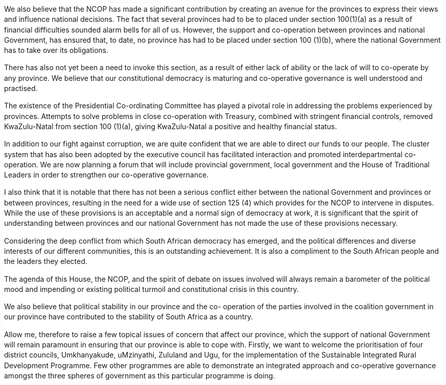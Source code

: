 We also believe that  the  NCOP  has  made  a  significant  contribution  by
creating an avenue for the provinces to express their  views  and  influence
national decisions. The fact that several provinces  had  to  be  to  placed
under section 100(1)(a) as a result of financial difficulties sounded  alarm
bells  for  all  of  us.  However,  the  support  and  co-operation  between
provinces and national Government, has ensured that, to  date,  no  province
has  had  to  be  placed  under  section  100  (1)(b),  where  the  national
Government has to take over its obligations.

There has also not yet been a need to invoke this section, as  a  result  of
either lack of ability or the lack of will to co-operate  by  any  province.
We believe that our constitutional democracy is  maturing  and  co-operative
governance is well understood and practised.

The existence of the  Presidential  Co-ordinating  Committee  has  played  a
pivotal role in addressing the problems experienced by  provinces.  Attempts
to solve  problems  in  close  co-operation  with  Treasury,  combined  with
stringent  financial  controls,  removed  KwaZulu-Natal  from  section   100
(1)(a), giving KwaZulu-Natal a positive and healthy financial status.

In addition to our fight against corruption, we are quite confident that  we
are able to direct our funds to our people.  The  cluster  system  that  has
also been adopted by the executive council has facilitated  interaction  and
promoted interdepartmental co-operation. We are now planning  a  forum  that
will include provincial  government,  local  government  and  the  House  of
Traditional Leaders in order to strengthen our co-operative governance.

I also think that it is notable that there has not been a  serious  conflict
either between the national Government and provinces or  between  provinces,
resulting in the need for a wide use of section 125 (4) which  provides  for
the NCOP to intervene in disputes. While the use of these provisions  is  an
acceptable and a normal sign of democracy at work, it  is  significant  that
the spirit of understanding between provinces and  our  national  Government
has not made the use of these provisions necessary.

Considering the  deep  conflict  from  which  South  African  democracy  has
emerged,  and  the  political  differences  and  diverse  interests  of  our
different communities, this is an outstanding  achievement.  It  is  also  a
compliment to the South African people and the leaders they elected.

The agenda of this House, the NCOP, and  the  spirit  of  debate  on  issues
involved will always remain a barometer of the political mood and  impending
or existing political turmoil and constitutional crisis in this country.

We also believe that  political  stability  in  our  province  and  the  co-
operation of the  parties  involved  in  the  coalition  government  in  our
province have contributed to the stability of South Africa as a country.

Allow me, therefore to raise a few topical issues  of  concern  that  affect
our  province,  which  the  support  of  national  Government  will   remain
paramount in ensuring that our province is able to cope  with.  Firstly,  we
want to welcome the prioritisation of four district councils,  Umkhanyakude,
uMzinyathi, Zululand and Ugu, for  the  implementation  of  the  Sustainable
Integrated Rural Development Programme. Few other  programmes  are  able  to
demonstrate an integrated approach and co-operative governance  amongst  the
three spheres of government as this particular programme is doing.
